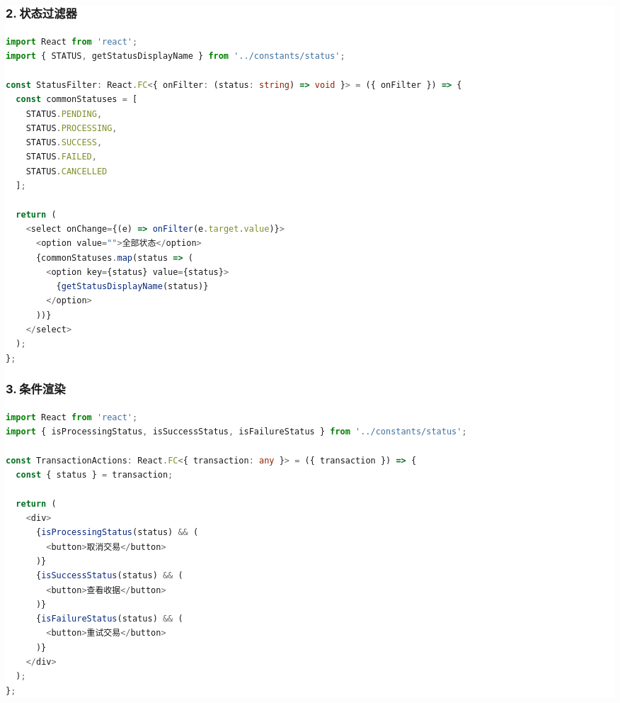 ### 2. 状态过滤器

```typescript
import React from 'react';
import { STATUS, getStatusDisplayName } from '../constants/status';

const StatusFilter: React.FC<{ onFilter: (status: string) => void }> = ({ onFilter }) => {
  const commonStatuses = [
    STATUS.PENDING,
    STATUS.PROCESSING,
    STATUS.SUCCESS,
    STATUS.FAILED,
    STATUS.CANCELLED
  ];

  return (
    <select onChange={(e) => onFilter(e.target.value)}>
      <option value="">全部状态</option>
      {commonStatuses.map(status => (
        <option key={status} value={status}>
          {getStatusDisplayName(status)}
        </option>
      ))}
    </select>
  );
};
```

### 3. 条件渲染

```typescript
import React from 'react';
import { isProcessingStatus, isSuccessStatus, isFailureStatus } from '../constants/status';

const TransactionActions: React.FC<{ transaction: any }> = ({ transaction }) => {
  const { status } = transaction;

  return (
    <div>
      {isProcessingStatus(status) && (
        <button>取消交易</button>
      )}
      {isSuccessStatus(status) && (
        <button>查看收据</button>
      )}
      {isFailureStatus(status) && (
        <button>重试交易</button>
      )}
    </div>
  );
};
```
